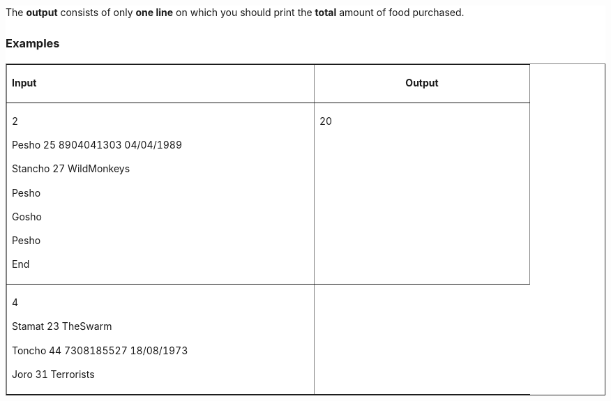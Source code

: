 <p>
    The <strong>output</strong> consists of only <strong>one line</strong> on
    which you should print the <strong>total</strong> amount of food purchased.
</p>
<h3>
    Examples
</h3>
<table border="1" cellspacing="0" cellpadding="0" width="0">
    <tbody>
        <tr>
            <td width="426">
                <p>
                    <strong>Input</strong>
                </p>
            </td>
            <td width="294">
                <p align="center">
                    <strong>Output</strong>
                </p>
            </td>
        </tr>
        <tr>
            <td width="426" valign="top">
                <p>
                    2
                </p>
                <p>
                    Pesho 25 8904041303 04/04/1989
                </p>
                <p>
                    Stancho 27 WildMonkeys
                </p>
                <p>
                    Pesho
                </p>
                <p>
                    Gosho
                </p>
                <p>
                    Pesho
                </p>
                <p>
                    End
                </p>
            </td>
            <td width="294" valign="top">
                <p>
                    20
                </p>
            </td>
        </tr>
        <tr>
            <td width="426" valign="top">
                <p>
                    4
                </p>
                <p>
                    Stamat 23 TheSwarm
                </p>
                <p>
                    Toncho 44 7308185527 18/08/1973
                </p>
                <p>
                    Joro 31 Terrorists